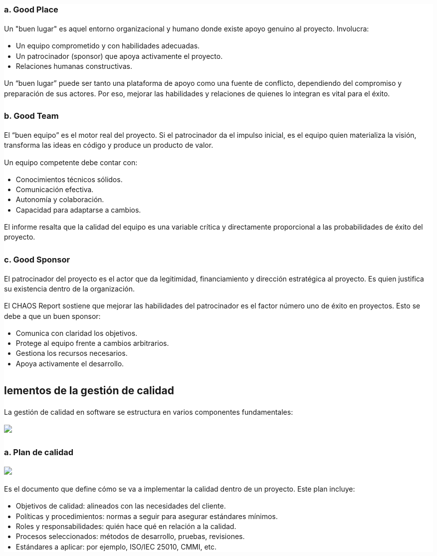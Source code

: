 ### a. Good Place

Un "buen lugar" es aquel entorno organizacional y humano donde existe apoyo genuino al proyecto. Involucra:

- Un equipo comprometido y con habilidades adecuadas.
- Un patrocinador (sponsor) que apoya activamente el proyecto.
- Relaciones humanas constructivas.

Un “buen lugar” puede ser tanto una plataforma de apoyo como una fuente de conflicto, dependiendo del compromiso y preparación de sus actores. Por eso, mejorar las habilidades y relaciones de quienes lo integran es vital para el éxito.

### b. Good Team

El “buen equipo” es el motor real del proyecto. Si el patrocinador da el impulso inicial, es el equipo quien materializa la visión, transforma las ideas en código y produce un producto de valor.

Un equipo competente debe contar con:

- Conocimientos técnicos sólidos.
- Comunicación efectiva.
- Autonomía y colaboración.
- Capacidad para adaptarse a cambios.

El informe resalta que la calidad del equipo es una variable crítica y directamente proporcional a las probabilidades de éxito del proyecto.

### c. Good Sponsor

El patrocinador del proyecto es el actor que da legitimidad, financiamiento y dirección estratégica al proyecto. Es quien justifica su existencia dentro de la organización.

El CHAOS Report sostiene que mejorar las habilidades del patrocinador es el factor número uno de éxito en proyectos. Esto se debe a que un buen sponsor:

- Comunica con claridad los objetivos.
- Protege al equipo frente a cambios arbitrarios.
- Gestiona los recursos necesarios.
- Apoya activamente el desarrollo.

## lementos de la gestión de calidad

La gestión de calidad en software se estructura en varios componentes fundamentales:

![](./img/1.2.png)

### a. Plan de calidad

![](./img/1.3.png)

Es el documento que define cómo se va a implementar la calidad dentro de un proyecto. Este plan incluye:

- Objetivos de calidad: alineados con las necesidades del cliente.
- Políticas y procedimientos: normas a seguir para asegurar estándares mínimos.
- Roles y responsabilidades: quién hace qué en relación a la calidad.
- Procesos seleccionados: métodos de desarrollo, pruebas, revisiones.
- Estándares a aplicar: por ejemplo, ISO/IEC 25010, CMMI, etc.

